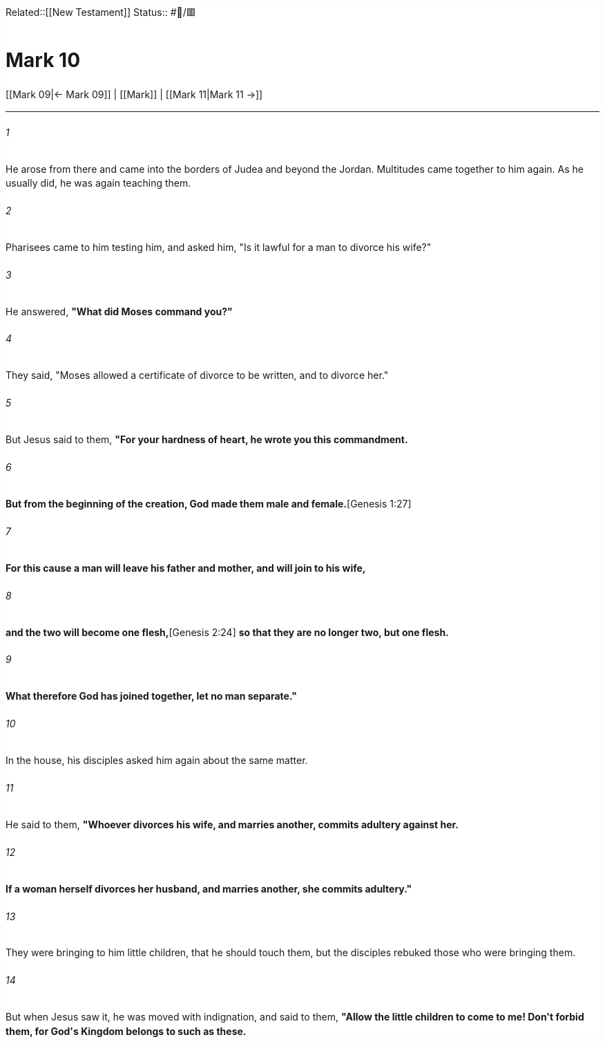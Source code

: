Related::[[New Testament]]
Status:: #📖/🟥
# Mark 10

[[Mark 09|← Mark 09]] | [[Mark]] | [[Mark 11|Mark 11 →]]
***



###### 1 
He arose from there and came into the borders of Judea and beyond the Jordan. Multitudes came together to him again. As he usually did, he was again teaching them. 

###### 2 
Pharisees came to him testing him, and asked him, "Is it lawful for a man to divorce his wife?" 

###### 3 
He answered, **"What did Moses command you?"** 

###### 4 
They said, "Moses allowed a certificate of divorce to be written, and to divorce her." 

###### 5 
But Jesus said to them, **"For your hardness of heart, he wrote you this commandment.** 

###### 6 
**But from the beginning of the creation, God made them male and female.**<crossref intro="10:6">[Genesis 1:27]</crossref> 

###### 7 
**For this cause a man will leave his father and mother, and will join to his wife,** 

###### 8 
**and the two will become one flesh,**<crossref intro="10:8">[Genesis 2:24]</crossref> **so that they are no longer two, but one flesh.** 

###### 9 
**What therefore God has joined together, let no man separate."** 

###### 10 
In the house, his disciples asked him again about the same matter. 

###### 11 
He said to them, **"Whoever divorces his wife, and marries another, commits adultery against her.** 

###### 12 
**If a woman herself divorces her husband, and marries another, she commits adultery."** 

###### 13 
They were bringing to him little children, that he should touch them, but the disciples rebuked those who were bringing them. 

###### 14 
But when Jesus saw it, he was moved with indignation, and said to them, **"Allow the little children to come to me! Don't forbid them, for God's Kingdom belongs to such as these.** 
